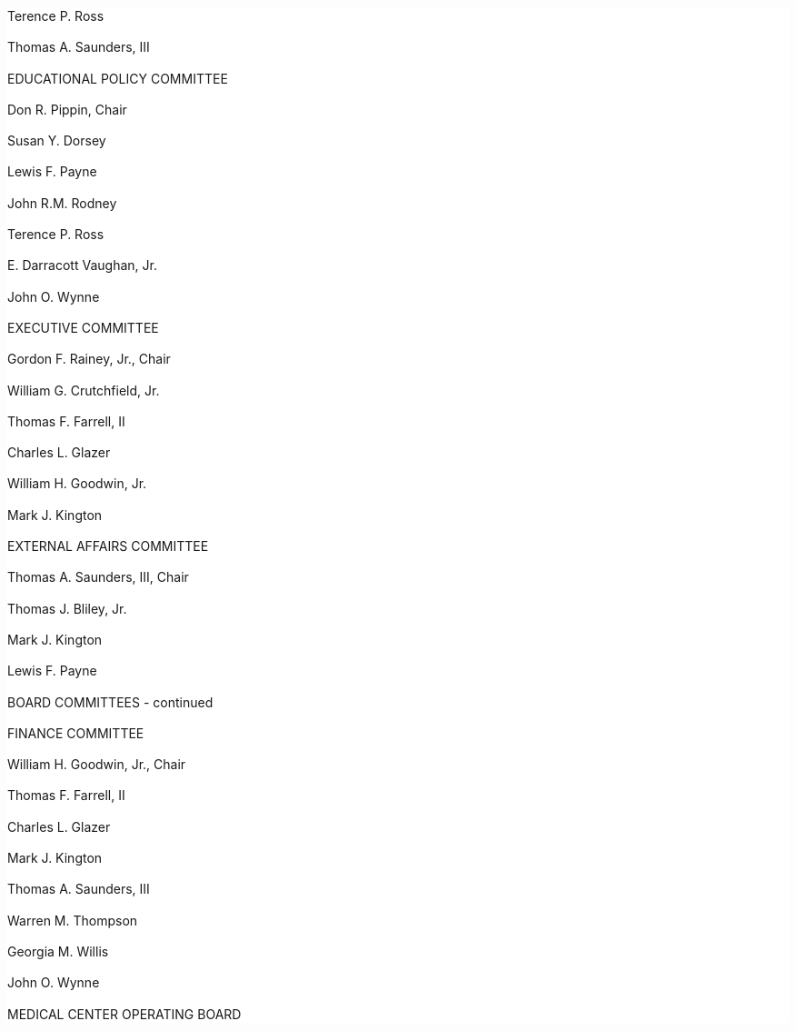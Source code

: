Terence P. Ross

Thomas A. Saunders, III

EDUCATIONAL POLICY COMMITTEE

Don R. Pippin, Chair

Susan Y. Dorsey

Lewis F. Payne

John R.M. Rodney

Terence P. Ross

E. Darracott Vaughan, Jr.

John O. Wynne

EXECUTIVE COMMITTEE

Gordon F. Rainey, Jr., Chair

William G. Crutchfield, Jr.

Thomas F. Farrell, II

Charles L. Glazer

William H. Goodwin, Jr.

Mark J. Kington

EXTERNAL AFFAIRS COMMITTEE

Thomas A. Saunders, III, Chair

Thomas J. Bliley, Jr.

Mark J. Kington

Lewis F. Payne

BOARD COMMITTEES - continued

FINANCE COMMITTEE

William H. Goodwin, Jr., Chair

Thomas F. Farrell, II

Charles L. Glazer

Mark J. Kington

Thomas A. Saunders, III

Warren M. Thompson

Georgia M. Willis

John O. Wynne

MEDICAL CENTER OPERATING BOARD

